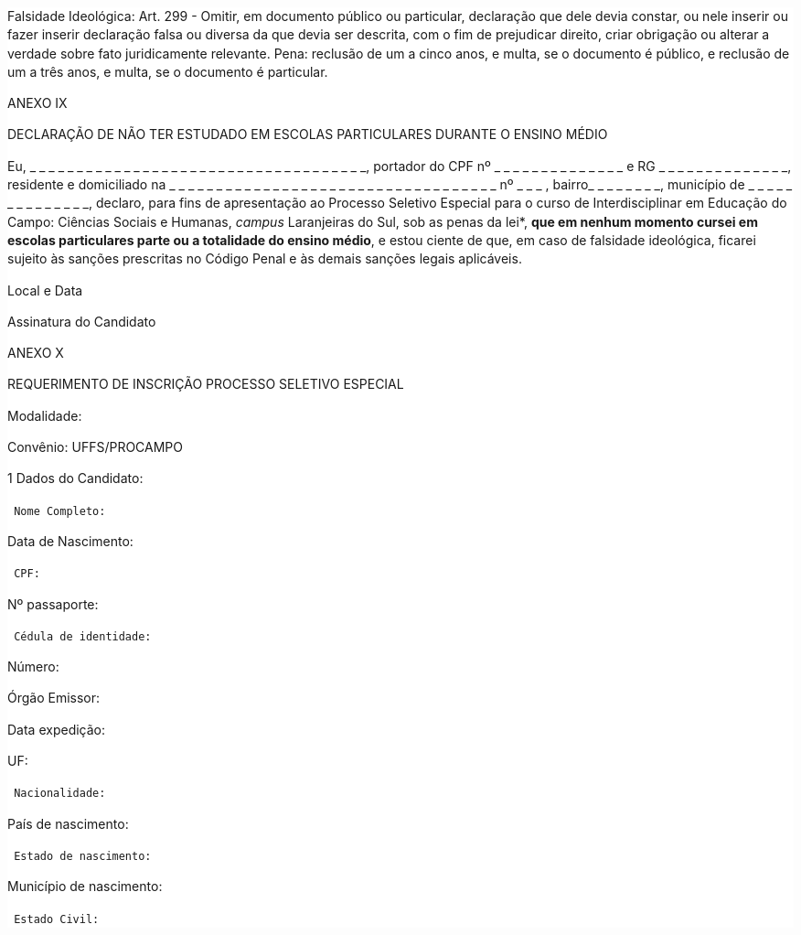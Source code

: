  Falsidade Ideológica: Art. 299 - Omitir, em documento público ou particular, declaração que dele devia constar, ou nele inserir ou fazer inserir declaração falsa ou diversa da que devia ser descrita, com o fim de prejudicar direito, criar obrigação ou alterar a verdade sobre fato juridicamente relevante. Pena: reclusão de um a cinco anos, e multa, se o documento é público, e reclusão de um a três anos, e multa, se o documento é particular.

  

 ANEXO IX

 DECLARAÇÃO DE NÃO TER ESTUDADO EM ESCOLAS PARTICULARES DURANTE O ENSINO MÉDIO

 Eu, \_ \_ \_ \_ \_ \_ \_ \_ \_ \_ \_ \_ \_ \_ \_ \_ \_ \_ \_ \_ \_ \_ \_ \_ \_ \_ \_ \_ \_ \_ \_ \_ \_ \_ \_ \_, portador do CPF nº \_ \_ \_ \_ \_ \_ \_ \_ \_ \_ \_ \_ \_ \_ e RG \_ \_ \_ \_ \_ \_ \_ \_ \_ \_ \_ \_ \_ \_, residente e domiciliado na \_ \_ \_ \_ \_ \_ \_ \_ \_ \_ \_ \_ \_ \_ \_ \_ \_ \_ \_ \_ \_ \_ \_ \_ \_ \_ \_ \_ \_ \_ \_ \_ \_ \_ \_ nº \_ \_ \_ , bairro\_ \_ \_ \_ \_ \_ \_ \_, município de \_ \_ \_ \_ \_ \_ \_ \_ \_ \_ \_ \_ \_ \_, declaro, para fins de apresentação ao Processo Seletivo Especial para o curso de Interdisciplinar em Educação do Campo: Ciências Sociais e Humanas, *campus* Laranjeiras do Sul, sob as penas da lei*, **que em nenhum momento cursei em escolas particulares parte ou a totalidade do ensino médio**, e estou ciente de que, em caso de falsidade ideológica, ficarei sujeito às sanções prescritas no Código Penal e às demais sanções legais aplicáveis.

 Local e Data

 Assinatura do Candidato

 ANEXO X

 REQUERIMENTO DE INSCRIÇÃO PROCESSO SELETIVO ESPECIAL

 Modalidade:

 Convênio: UFFS/PROCAMPO

 1 Dados do Candidato:

     Nome Completo:

   Data de Nascimento:

     CPF:

   Nº passaporte:

     Cédula de identidade:

 Número:

   Órgão Emissor:

   Data expedição:

   UF:

     Nacionalidade:

   País de nascimento:

     Estado de nascimento:

   Município de nascimento:

     Estado Civil:
